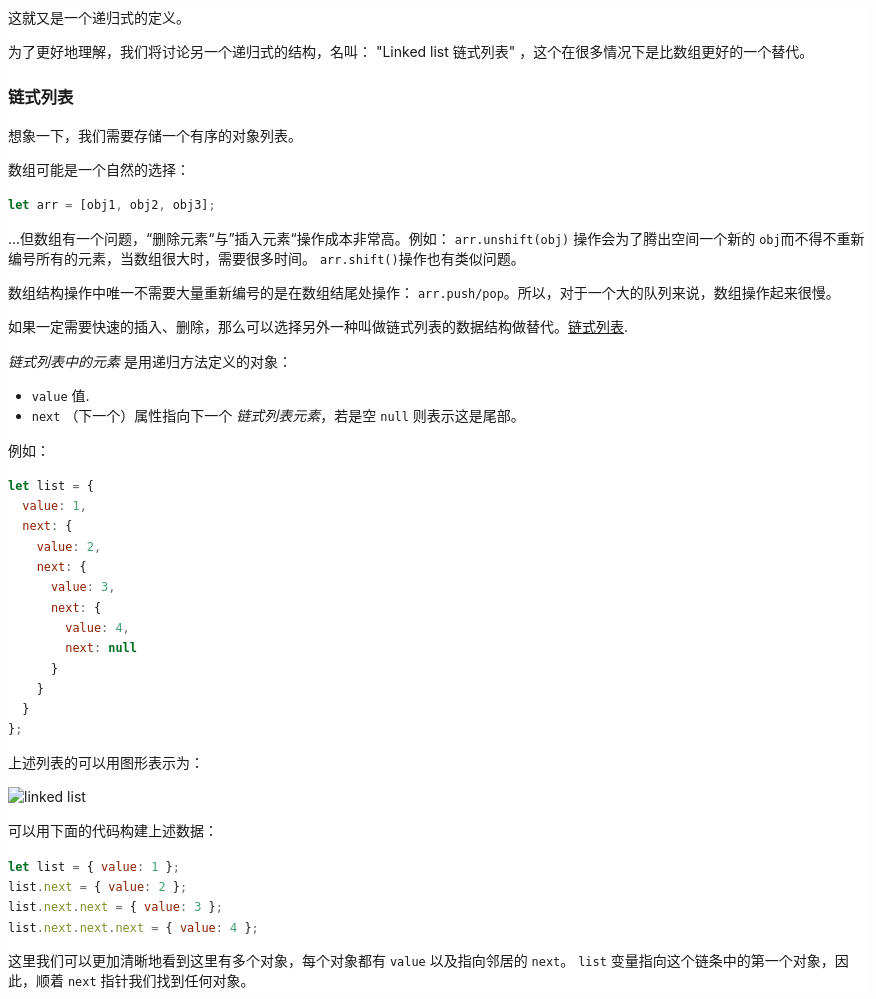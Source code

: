 这就又是一个递归式的定义。

为了更好地理解，我们将讨论另一个递归式的结构，名叫： "Linked list 链式列表" ，这个在很多情况下是比数组更好的一个替代。

### 链式列表

想象一下，我们需要存储一个有序的对象列表。

数组可能是一个自然的选择：

```js
let arr = [obj1, obj2, obj3];
```

...但数组有一个问题，“删除元素“与”插入元素“操作成本非常高。例如： `arr.unshift(obj)` 操作会为了腾出空间一个新的 `obj`而不得不重新编号所有的元素，当数组很大时，需要很多时间。 `arr.shift()`操作也有类似问题。

数组结构操作中唯一不需要大量重新编号的是在数组结尾处操作： `arr.push/pop`。所以，对于一个大的队列来说，数组操作起来很慢。

如果一定需要快速的插入、删除，那么可以选择另外一种叫做链式列表的数据结构做替代。[链式列表](https://en.wikipedia.org/wiki/Linked_list).

*链式列表中的元素* 是用递归方法定义的对象：
- `value` 值.
- `next` （下一个）属性指向下一个 *链式列表元素*，若是空 `null` 则表示这是尾部。

例如：

```js
let list = {
  value: 1,
  next: {
    value: 2,
    next: {
      value: 3,
      next: {
        value: 4,
        next: null
      }
    }
  }
};
```

上述列表的可以用图形表示为：

![linked list](linked-list.png)

可以用下面的代码构建上述数据：

```js no-beautify
let list = { value: 1 };
list.next = { value: 2 };
list.next.next = { value: 3 };
list.next.next.next = { value: 4 };
```

这里我们可以更加清晰地看到这里有多个对象，每个对象都有 `value` 以及指向邻居的 `next`。  `list` 变量指向这个链条中的第一个对象，因此，顺着 `next` 指针我们找到任何对象。

